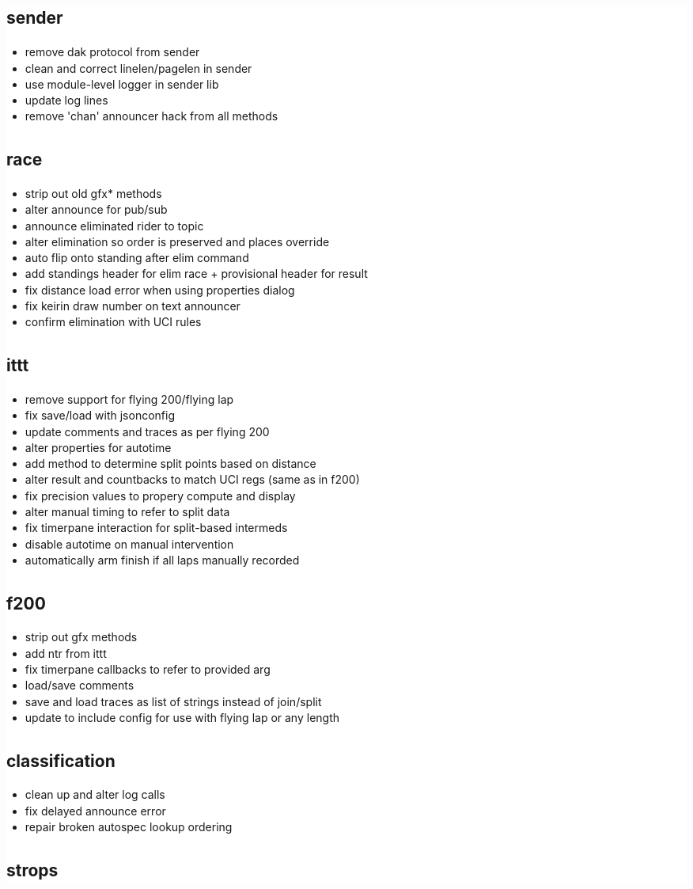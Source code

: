 ## sender

  - remove dak protocol from sender
  - clean and correct linelen/pagelen in sender
  - use module-level logger in sender lib
  - update log lines
  - remove 'chan' announcer hack from all methods

## race

  - strip out old gfx* methods
  - alter announce for pub/sub
  - announce eliminated rider to topic
  - alter elimination so order is preserved and places override
  - auto flip onto standing after elim command
  - add standings header for elim race + provisional header for result
  - fix distance load error when using properties dialog
  - fix keirin draw number on text announcer
  - confirm elimination with UCI rules

## ittt

  - remove support for flying 200/flying lap
  - fix save/load with jsonconfig
  - update comments and traces as per flying 200
  - alter properties for autotime
  - add method to determine split points based on distance
  - alter result and countbacks to match UCI regs (same as in f200)
  - fix precision values to propery compute and display
  - alter manual timing to refer to split data
  - fix timerpane interaction for split-based intermeds
  - disable autotime on manual intervention
  - automatically arm finish if all laps manually recorded

## f200

  - strip out gfx methods
  - add ntr from ittt
  - fix timerpane callbacks to refer to provided arg
  - load/save comments
  - save and load traces as list of strings instead of join/split
  - update to include config for use with flying lap or any length

## classification

  - clean up and alter log calls
  - fix delayed announce error
  - repair broken autospec lookup ordering

## strops
